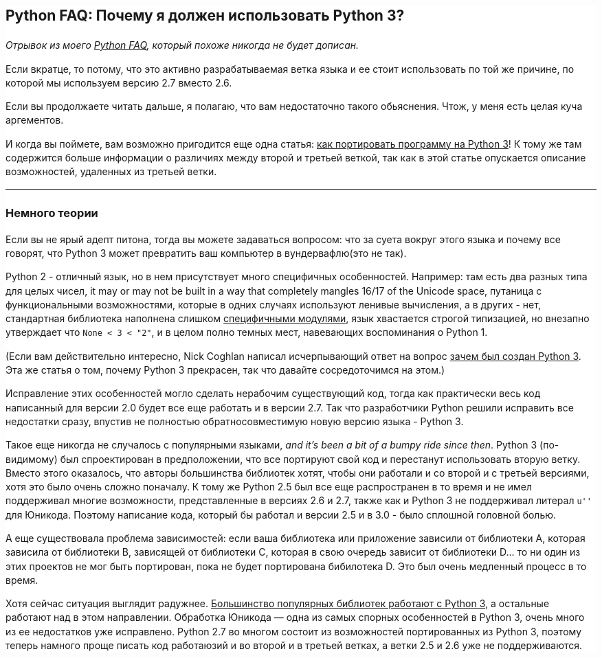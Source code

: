 ## Python FAQ: Почему я должен использовать Python 3?

*Отрывок из моего [Python FAQ](https://eev.ee/blog/2011/07/22/python-faq/), который похоже никогда не будет дописан.*

Если вкратце, то потому, что это активно разрабатываемая ветка языка и ее стоит использовать по той же причине, по которой мы используем версию 2.7 вместо 2.6.

Если вы продолжаете читать дальше, я полагаю, что вам недостаточно такого обьяснения. Чтож, у меня есть целая куча аргементов.

И когда вы поймете, вам возможно пригодится еще одна статья: [как портировать программу на Python 3](https://eev.ee/blog/2016/07/31/python-faq-how-do-i-port-to-python-3/)! К тому же там содержится больше информации о различиях между второй и третьей веткой, так как в этой статье опускается описание возможностей, удаленных из третьей ветки.

---

### Немного теории

Если вы не ярый адепт питона, тогда вы можете задаваться вопросом: что за суета вокруг этого языка и почему все говорят, что Python 3 может превратить ваш компьютер в вундервафлю(это не так).


Python 2 - отличный язык, но в нем присутствует много специфичных особенностей. Например: там есть два разных типа для целых чисел, it may or may not be built in a way that completely mangles 16/17 of the Unicode space, путаница с функциональными возможностями, которые в одних случаях используют ленивые вычисления, а в других - нет, стандартная библиотека наполнена слишком [специфичными модулями](https://docs.python.org/2/library/sgi.html), язык хвастается строгой типизацией, но внезапно утверждает что `None < 3 < "2"`, и в целом полно темных мест, навевающих воспоминания о Python 1.

(Если вам действительно интересно, Nick Coghlan написал исчерпывающий ответ на вопрос [зачем был создан Python 3](http://python-notes.curiousefficiency.org/en/latest/python3/questions_and_answers.html). Эта же статья о том, почему Python 3 прекрасен, так что давайте сосредоточимся на этом.)

Исправление этих особенностей могло сделать нерабочим существующий код, тогда как практически весь код написанный для версии 2.0 будет все еще работать и в версии 2.7. Так что разработчики Python решили исправить все недостатки сразу, впустив не полностью обратносовместимую новую версию языка - Python 3.

Такое еще никогда не случалось с популярными языками, *and it’s been a bit of a bumpy ride since then*. Python 3 (по-видимому) был спроектирован в предположении, что все портируют свой код и перестанут использовать вторую ветку. Вместо этого оказалось, что авторы большинства библиотек хотят, чтобы они работали и со второй и с третьей версиями, хотя это было очень сложно поначалу. К тому же Python 2.5 был все еще распространен в то время и не имел поддерживал многие возможности, представленные в версиях 2.6 и 2.7, также как и Python 3 не поддерживал литерал `u''` для Юникода. Поэтому написание кода, который бы работал  и версии 2.5 и в 3.0 - было сплошной головной болью.

А еще существовала проблема зависимостей: если ваша библиотека или приложение зависили от библиотеки A, которая зависила от библиотеки B, зависящей от библиотеки C, которая в свою очередь зависит от библиотеки D... то ни один из этих проектов не мог быть портирован, пока не будет портирована бибилотека D. Это был очень медленный процесс в то время.

Хотя сейчас ситуация выглядит радужнее. [Большинство популярных библиотек работают с Python 3](http://py3readiness.org/), а остальные работают над в этом направлении. Обработка Юникода — одна из самых спорных особенностей в Python 3, очень много из ее недостатков уже исправлено. Python 2.7 во многом состоит из возможностей портированных из Python 3, поэтому теперь намного проще писать код работаюзий и во второй и в третьей ветках, а ветки 2.5 и 2.6 уже не поддерживаются.
